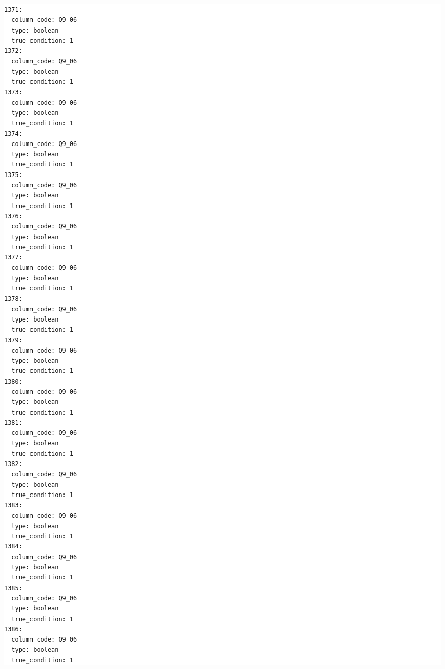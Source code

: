     1371:
      column_code: Q9_06
      type: boolean
      true_condition: 1
    1372:
      column_code: Q9_06
      type: boolean
      true_condition: 1
    1373:
      column_code: Q9_06
      type: boolean
      true_condition: 1
    1374:
      column_code: Q9_06
      type: boolean
      true_condition: 1
    1375:
      column_code: Q9_06
      type: boolean
      true_condition: 1
    1376:
      column_code: Q9_06
      type: boolean
      true_condition: 1
    1377:
      column_code: Q9_06
      type: boolean
      true_condition: 1
    1378:
      column_code: Q9_06
      type: boolean
      true_condition: 1
    1379:
      column_code: Q9_06
      type: boolean
      true_condition: 1
    1380:
      column_code: Q9_06
      type: boolean
      true_condition: 1
    1381:
      column_code: Q9_06
      type: boolean
      true_condition: 1
    1382:
      column_code: Q9_06
      type: boolean
      true_condition: 1
    1383:
      column_code: Q9_06
      type: boolean
      true_condition: 1
    1384:
      column_code: Q9_06
      type: boolean
      true_condition: 1
    1385:
      column_code: Q9_06
      type: boolean
      true_condition: 1
    1386:
      column_code: Q9_06
      type: boolean
      true_condition: 1